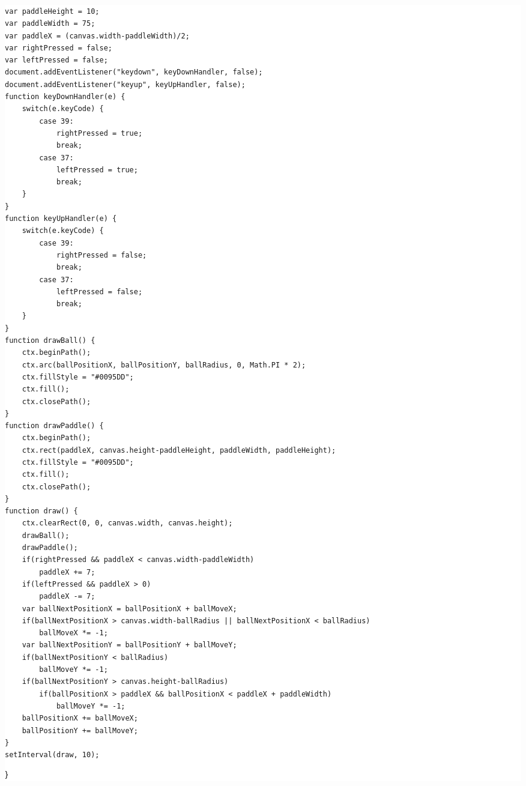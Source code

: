     var paddleHeight = 10;
    var paddleWidth = 75;
    var paddleX = (canvas.width-paddleWidth)/2;
    var rightPressed = false;
    var leftPressed = false;
    document.addEventListener("keydown", keyDownHandler, false);
    document.addEventListener("keyup", keyUpHandler, false);
    function keyDownHandler(e) {
        switch(e.keyCode) {
            case 39:
                rightPressed = true;
                break;
            case 37:
                leftPressed = true;
                break;
        }
    }
    function keyUpHandler(e) {
        switch(e.keyCode) {
            case 39:
                rightPressed = false;
                break;
            case 37:
                leftPressed = false;
                break;
        }
    }
    function drawBall() {
        ctx.beginPath();
        ctx.arc(ballPositionX, ballPositionY, ballRadius, 0, Math.PI * 2);
        ctx.fillStyle = "#0095DD";
        ctx.fill();
        ctx.closePath();
    }
    function drawPaddle() {
        ctx.beginPath();
        ctx.rect(paddleX, canvas.height-paddleHeight, paddleWidth, paddleHeight);
        ctx.fillStyle = "#0095DD";
        ctx.fill();
        ctx.closePath();
    }
    function draw() {
        ctx.clearRect(0, 0, canvas.width, canvas.height);
        drawBall();
        drawPaddle();
        if(rightPressed && paddleX < canvas.width-paddleWidth)
            paddleX += 7;
        if(leftPressed && paddleX > 0)   
            paddleX -= 7;
        var ballNextPositionX = ballPositionX + ballMoveX;
        if(ballNextPositionX > canvas.width-ballRadius || ballNextPositionX < ballRadius)
            ballMoveX *= -1;
        var ballNextPositionY = ballPositionY + ballMoveY;
        if(ballNextPositionY < ballRadius)
            ballMoveY *= -1;
        if(ballNextPositionY > canvas.height-ballRadius)
            if(ballPositionX > paddleX && ballPositionX < paddleX + paddleWidth)
                ballMoveY *= -1; 
        ballPositionX += ballMoveX; 
        ballPositionY += ballMoveY;
    }
    setInterval(draw, 10);
}
</script>